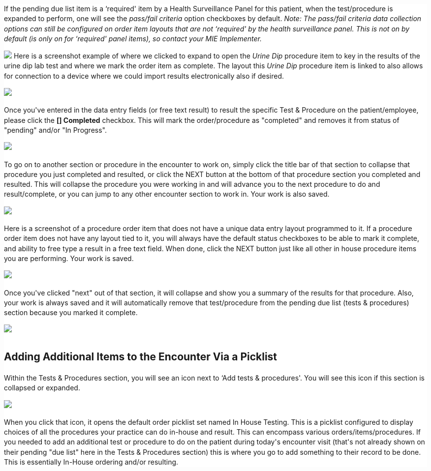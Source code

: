 If the pending due list item is a ‘required' item by a Health Surveillance Panel for this patient, when the test/procedure is expanded to perform, one will see the *pass/fail criteria* option checkboxes by default. *Note: The pass/fail criteria data collection options can still be configured on order item layouts that are not ‘required' by the health surveillance panel. This is not on by default (is only on for ‘required' panel items), so contact your MIE Implementer.*

![](external_files/bff466d27ff3940fa65d1c6c196b8ba6.png)
Here is a screenshot example of where we clicked to expand to open the *Urine Dip* procedure item to key in the results of the urine dip lab test and where we mark the order item as complete. The layout this *Urine Dip* procedure item is linked to also allows for connection to a device where we could import results electronically also if desired.

![](external_files/8ed53cbaae95aa8323b395b74c91fcd1.png)

Once you've entered in the data entry fields (or free text result) to result the specific Test & Procedure on the patient/employee, please click the **[] Completed** checkbox. This will mark the order/procedure as "completed" and removes it from status of "pending" and/or "In Progress".

![](external_files/95275412b346748c49f187668f75be76.png)

To go on to another section or procedure in the encounter to work on, simply click the title bar of that section to collapse that procedure you just completed and resulted, or click the NEXT button at the bottom of that procedure section you completed and resulted. This will collapse the procedure you were working in and will advance you to the next procedure to do and result/complete, or you can jump to any other encounter section to work in. Your work is also saved.

![](external_files/793c691d17a3f5968a07f4bcd3077e4e.png)

Here is a screenshot of a procedure order item that does not have a unique data entry layout programmed to it. If a procedure order item does not have any layout tied to it, you will always have the default status checkboxes to be able to mark it complete, and ability to free type a result in a free text field. When done, click the NEXT button just like all other in house procedure items you are performing. Your work is saved.

![](external_files/14d29e4ec347b834be0e5a223e43f747.png)

Once you've clicked "next" out of that section, it will collapse and show you a summary of the results for that procedure. Also, your work is always saved and it will automatically remove that test/procedure from the pending due list (tests & procedures) section because you marked it complete.

![](external_files/1d41cf951a92486419316a8279f29231.png)

## Adding Additional Items to the Encounter Via a Picklist

Within the Tests & Procedures section, you will see an icon next to ‘Add tests & procedures'. You will see this icon if this section is collapsed or expanded.

![](external_files/c6053e09341410204daac1de4bbd8df0.png)

When you click that icon, it opens the default order picklist set named In House Testing. This is a picklist configured to display choices of all the procedures your practice can do in-house and result. This can encompass various orders/items/procedures. If you needed to add an additional test or procedure to do on the patient during today's encounter visit (that's not already shown on their pending "due list" here in the Tests & Procedures section) this is where you go to add something to their record to be done. This is essentially In-House ordering and/or resulting.
